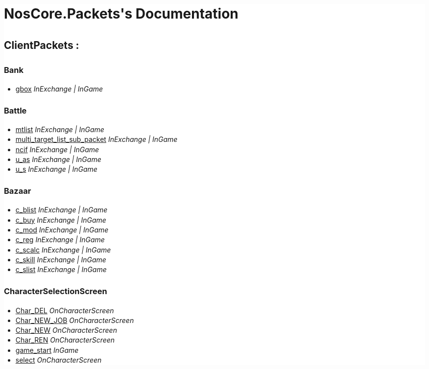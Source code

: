 # NosCore.Packets's Documentation
## ClientPackets :

### Bank
- [gbox](src/NosCore.Packets/ClientPackets/Bank/NosCore.Packets.ClientPackets.Bank.GboxPacket.cs) *InExchange | InGame*

### Battle
- [mtlist](src/NosCore.Packets/ClientPackets/Battle/NosCore.Packets.ClientPackets.Battle.MultiTargetListPacket.cs) *InExchange | InGame*
- [multi_target_list_sub_packet](src/NosCore.Packets/ClientPackets/Battle/NosCore.Packets.ClientPackets.Battle.MultiTargetListSubPacket.cs) *InExchange | InGame*
- [ncif](src/NosCore.Packets/ClientPackets/Battle/NosCore.Packets.ClientPackets.Battle.NcifPacket.cs) *InExchange | InGame*
- [u_as](src/NosCore.Packets/ClientPackets/Battle/NosCore.Packets.ClientPackets.Battle.UseAoeSkillPacket.cs) *InExchange | InGame*
- [u_s](src/NosCore.Packets/ClientPackets/Battle/NosCore.Packets.ClientPackets.Battle.UseSkillPacket.cs) *InExchange | InGame*

### Bazaar
- [c_blist](src/NosCore.Packets/ClientPackets/Bazaar/NosCore.Packets.ClientPackets.Bazaar.CBListPacket.cs) *InExchange | InGame*
- [c_buy](src/NosCore.Packets/ClientPackets/Bazaar/NosCore.Packets.ClientPackets.Bazaar.CBuyPacket.cs) *InExchange | InGame*
- [c_mod](src/NosCore.Packets/ClientPackets/Bazaar/NosCore.Packets.ClientPackets.Bazaar.CModPacket.cs) *InExchange | InGame*
- [c_reg](src/NosCore.Packets/ClientPackets/Bazaar/NosCore.Packets.ClientPackets.Bazaar.CRegPacket.cs) *InExchange | InGame*
- [c_scalc](src/NosCore.Packets/ClientPackets/Bazaar/NosCore.Packets.ClientPackets.Bazaar.CScalcPacket.cs) *InExchange | InGame*
- [c_skill](src/NosCore.Packets/ClientPackets/Bazaar/NosCore.Packets.ClientPackets.Bazaar.CSkillPacket.cs) *InExchange | InGame*
- [c_slist](src/NosCore.Packets/ClientPackets/Bazaar/NosCore.Packets.ClientPackets.Bazaar.CSListPacket.cs) *InExchange | InGame*

### CharacterSelectionScreen
- [Char_DEL](src/NosCore.Packets/ClientPackets/CharacterSelectionScreen/NosCore.Packets.ClientPackets.CharacterSelectionScreen.CharacterDeletePacket.cs) *OnCharacterScreen*
- [Char_NEW_JOB](src/NosCore.Packets/ClientPackets/CharacterSelectionScreen/NosCore.Packets.ClientPackets.CharacterSelectionScreen.CharNewJobPacket.cs) *OnCharacterScreen*
- [Char_NEW](src/NosCore.Packets/ClientPackets/CharacterSelectionScreen/NosCore.Packets.ClientPackets.CharacterSelectionScreen.CharNewPacket.cs) *OnCharacterScreen*
- [Char_REN](src/NosCore.Packets/ClientPackets/CharacterSelectionScreen/NosCore.Packets.ClientPackets.CharacterSelectionScreen.CharRenamePacket.cs) *OnCharacterScreen*
- [game_start](src/NosCore.Packets/ClientPackets/CharacterSelectionScreen/NosCore.Packets.ClientPackets.CharacterSelectionScreen.GameStartPacket.cs) *InGame*
- [select](src/NosCore.Packets/ClientPackets/CharacterSelectionScreen/NosCore.Packets.ClientPackets.CharacterSelectionScreen.SelectPacket.cs) *OnCharacterScreen*
